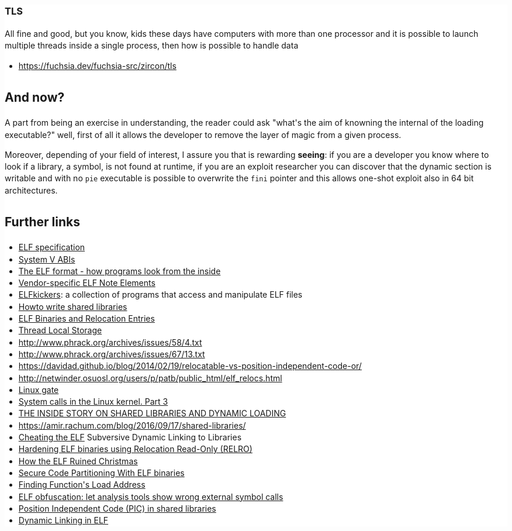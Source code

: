 ### TLS

All fine and good, but you know, kids these days have computers with more than one processor
and it is possible to launch multiple threads inside a single process, then how is possible
to handle data

 - https://fuchsia.dev/fuchsia-src/zircon/tls

## And now?

A part from being an exercise in understanding, the reader could ask "what's the aim of
knowning the internal of the loading executable?" well, first of all it allows the developer
to remove the layer of magic from a given process.

Moreover, depending of your field of interest, I assure you that is rewarding
**seeing**: if you are a developer you know where to look if a library, a symbol,
is not found at runtime, if you are an exploit researcher you can discover
that the dynamic section is writable and with no ``pie`` executable is possible
to overwrite the ``fini`` pointer and this allows one-shot exploit also
in 64 bit architectures.

## Further links

 - [ELF specification](https://refspecs.linuxbase.org/elf/elf.pdf)
 - [System V ABIs](https://wiki.osdev.org/System_V_ABI)
 - [The ELF format - how programs look from the inside](https://greek0.net/elf.html)
 - [Vendor-specific ELF Note Elements](https://www.netbsd.org/docs/kernel/elf-notes.html)
 - [ELFkickers](https://github.com/BR903/ELFkickers): a collection of programs that access and manipulate ELF files
 - [Howto write shared libraries](https://akkadia.org/drepper/dsohowto.pdf)
 - [ELF Binaries and Relocation Entries](https://stffrdhrn.github.io/hardware/embedded/openrisc/2019/11/29/relocs.html)
 - [Thread Local Storage](https://stffrdhrn.github.io/hardware/embedded/openrisc/2020/01/19/tls.html)
 - http://www.phrack.org/archives/issues/58/4.txt
 - http://www.phrack.org/archives/issues/67/13.txt
 - https://davidad.github.io/blog/2014/02/19/relocatable-vs-position-independent-code-or/
 - http://netwinder.osuosl.org/users/p/patb/public_html/elf_relocs.html
 - [Linux gate](https://web.archive.org/web/20170128060623/http://www.trilithium.com/johan/2005/08/linux-gate/)
 - [System calls in the Linux kernel. Part 3](https://0xax.gitbooks.io/linux-insides/SysCall/linux-syscall-3.html)
 - [THE INSIDE STORY ON SHARED LIBRARIES AND DYNAMIC LOADING](https://www.dabeaz.com/papers/CiSE/c5090.pdf)
 - https://amir.rachum.com/blog/2016/09/17/shared-libraries/
 - [Cheating the ELF](https://grugq.github.io/docs/subversiveld.pdf) Subversive Dynamic Linking to Libraries
 - [Hardening ELF binaries using Relocation Read-Only (RELRO)](https://www.redhat.com/en/blog/hardening-elf-binaries-using-relocation-read-only-relro)
 - [How the ELF Ruined Christmas](https://sites.cs.ucsb.edu/~chris/research/doc/usenix15_elf.pdf)
 - [Secure Code Partitioning With ELF binaries](http://bitlackeys.org/papers/secure_code_partitioning_2018.txt)
 - [Finding Function's Load Address](https://uaf.io/exploitation/misc/2016/04/02/Finding-Functions.html)
 - [ELF obfuscation: let analysis tools show wrong external symbol calls](https://h4des.org/blog/index.php?/archives/346-ELF-obfuscation-let-analysis-tools-show-wrong-external-symbol-calls.html)
 - [Position Independent Code (PIC) in shared libraries](https://eli.thegreenplace.net/2011/11/03/position-independent-code-pic-in-shared-libraries/)
 - [Dynamic Linking in ELF](http://dandylife.net/blog/archives/660)